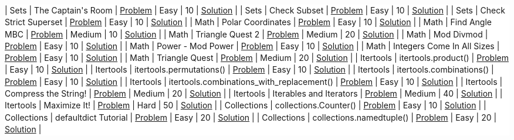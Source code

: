 |         Sets          |            The Captain's Room             |          [Problem](https://www.hackerrank.com/challenges/py-the-captains-room/problem)           |    Easy    |  10   |               [Solution](/Python/04%20-%20Sets/11%20-%20The%20Captain's%20Room.py)                |
|         Sets          |               Check Subset                |             [Problem](https://www.hackerrank.com/challenges/py-check-subset/problem)             |    Easy    |  10   |                   [Solution](/Python/04%20-%20Sets/12%20-%20Check%20Subset.py)                    |
|         Sets          |           Check Strict Superset           |        [Problem](https://www.hackerrank.com/challenges/py-check-strict-superset/problem)         |    Easy    |  10   |              [Solution](/Python/04%20-%20Sets/13%20-%20Check%20Strict%20Superset.py)              |
|         Math          |             Polar Coordinates             |            [Problem](https://www.hackerrank.com/challenges/polar-coordinates/problem)            |    Easy    |  10   |                 [Solution](/Python/05%20-%20Math/01%20-%20Polar%20Coordinates.py)                 |
|         Math          |              Find Angle MBC               |               [Problem](https://www.hackerrank.com/challenges/find-angle/problem)                |   Medium   |  10   |                 [Solution](/Python/05%20-%20Math/02%20-%20Find%20Angle%20MBC.py)                  |
|         Math          |             Triangle Quest 2              |            [Problem](https://www.hackerrank.com/challenges/triangle-quest-2/problem)             |   Medium   |  20   |                [Solution](/Python/05%20-%20Math/03%20-%20Triangle%20Quest%202.py)                 |
|         Math          |                Mod Divmod                 |            [Problem](https://www.hackerrank.com/challenges/python-mod-divmod/problem)            |    Easy    |  10   |                    [Solution](/Python/05%20-%20Math/04%20-%20Mod%20Divmod.py)                     |
|         Math          |             Power - Mod Power             |         [Problem](https://www.hackerrank.com/challenges/python-power-mod-power/problem)          |    Easy    |  10   |               [Solution](/Python/05%20-%20Math/05%20-%20Power%20-%20Mod%20Power.py)               |
|         Math          |        Integers Come In All Sizes         |    [Problem](https://www.hackerrank.com/challenges/python-integers-come-in-all-sizes/problem)    |    Easy    |  10   |         [Solution](/Python/05%20-%20Math/06%20-%20Integers%20Come%20In%20All%20Sizes.py)          |
|         Math          |              Triangle Quest               |             [Problem](https://www.hackerrank.com/challenges/python-quest-1/problem)              |   Medium   |  20   |                  [Solution](/Python/05%20-%20Math/07%20-%20Triangle%20Quest.py)                   |
|       Itertools       |            itertools.product()            |            [Problem](https://www.hackerrank.com/challenges/itertools-product/problem)            |    Easy    |  10   |              [Solution](/Python/06%20-%20Itertools/01%20-%20itertools.product().py)               |
|       Itertools       |         itertools.permutations()          |         [Problem](https://www.hackerrank.com/challenges/itertools-permutations/problem)          |    Easy    |  10   |            [Solution](/Python/06%20-%20Itertools/02%20-%20itertools.permutations().py)            |
|       Itertools       |         itertools.combinations()          |         [Problem](https://www.hackerrank.com/challenges/itertools-combinations/problem)          |    Easy    |  10   |            [Solution](/Python/06%20-%20Itertools/03%20-%20itertools.combinations().py)            |
|       Itertools       | itertools.combinations_with_replacement() | [Problem](https://www.hackerrank.com/challenges/itertools-combinations-with-replacement/problem) |    Easy    |  10   |   [Solution](/Python/06%20-%20Itertools/04%20-%20itertools.combinations_with_replacement().py)    |
|       Itertools       |           Compress the String!            |           [Problem](https://www.hackerrank.com/challenges/compress-the-string/problem)           |   Medium   |  20   |            [Solution](/Python/06%20-%20Itertools/05%20-%20Compress%20the%20String!.py)            |
|       Itertools       |          Iterables and Iterators          |         [Problem](https://www.hackerrank.com/challenges/iterables-and-iterators/problem)         |   Medium   |  40   |          [Solution](/Python/06%20-%20Itertools/06%20-%20Iterables%20and%20Iterators.py)           |
|       Itertools       |               Maximize It!                |               [Problem](https://www.hackerrank.com/challenges/maximize-it/problem)               |    Hard    |  50   |                 [Solution](/Python/06%20-%20Itertools/07%20-%20Maximize%20It!.py)                 |
|      Collections      |           collections.Counter()           |           [Problem](https://www.hackerrank.com/challenges/collections-counter/problem)           |    Easy    |  10   |            [Solution](/Python/07%20-%20Collections/01%20-%20collections.Counter().py)             |
|      Collections      |           defaultdict Tutorial            |          [Problem](https://www.hackerrank.com/challenges/defaultdict-tutorial/problem)           |    Easy    |  20   |  [Solution](/30%20Days%20of%20Code/26%20-%20Day%2025%20-%20Running%20Time%20and%20Complexity.py)  |
|      Collections      |         collections.namedtuple()          |        [Problem](https://www.hackerrank.com/challenges/py-collections-namedtuple/problem)        |    Easy    |  20   |           [Solution](/Python/07%20-%20Collections/03%20-%20collections.namedtuple().py)           |